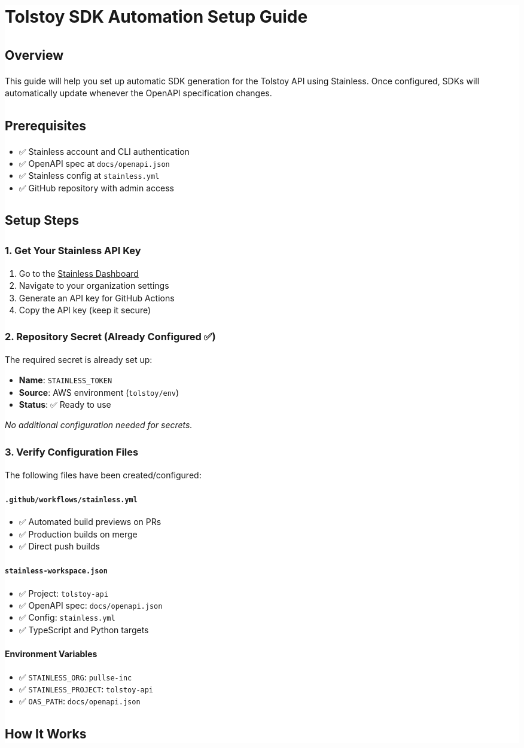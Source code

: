 # Tolstoy SDK Automation Setup Guide

## Overview
This guide will help you set up automatic SDK generation for the Tolstoy API using Stainless. Once configured, SDKs will automatically update whenever the OpenAPI specification changes.

## Prerequisites
- ✅ Stainless account and CLI authentication
- ✅ OpenAPI spec at `docs/openapi.json`
- ✅ Stainless config at `stainless.yml`
- ✅ GitHub repository with admin access

## Setup Steps

### 1. Get Your Stainless API Key
1. Go to the [Stainless Dashboard](https://app.stainless.com)
2. Navigate to your organization settings
3. Generate an API key for GitHub Actions
4. Copy the API key (keep it secure)

### 2. Repository Secret (Already Configured ✅)
The required secret is already set up:
- **Name**: `STAINLESS_TOKEN` 
- **Source**: AWS environment (`tolstoy/env`)
- **Status**: ✅ Ready to use

*No additional configuration needed for secrets.*

### 3. Verify Configuration Files
The following files have been created/configured:

#### `.github/workflows/stainless.yml`
- ✅ Automated build previews on PRs
- ✅ Production builds on merge
- ✅ Direct push builds

#### `stainless-workspace.json`
- ✅ Project: `tolstoy-api`
- ✅ OpenAPI spec: `docs/openapi.json`
- ✅ Config: `stainless.yml`
- ✅ TypeScript and Python targets

#### Environment Variables
- ✅ `STAINLESS_ORG`: `pullse-inc`
- ✅ `STAINLESS_PROJECT`: `tolstoy-api`
- ✅ `OAS_PATH`: `docs/openapi.json`

## How It Works
